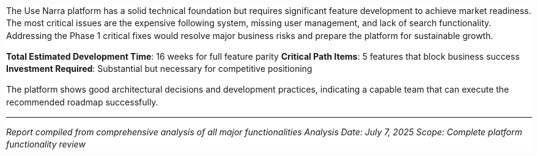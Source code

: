 The Use Narra platform has a solid technical foundation but requires significant feature development to achieve market readiness. The most critical issues are the expensive following system, missing user management, and lack of search functionality. Addressing the Phase 1 critical fixes would resolve major business risks and prepare the platform for sustainable growth.

**Total Estimated Development Time**: 16 weeks for full feature parity
**Critical Path Items**: 5 features that block business success
**Investment Required**: Substantial but necessary for competitive positioning

The platform shows good architectural decisions and development practices, indicating a capable team that can execute the recommended roadmap successfully.

---

_Report compiled from comprehensive analysis of all major functionalities_
_Analysis Date: July 7, 2025_
_Scope: Complete platform functionality review_
